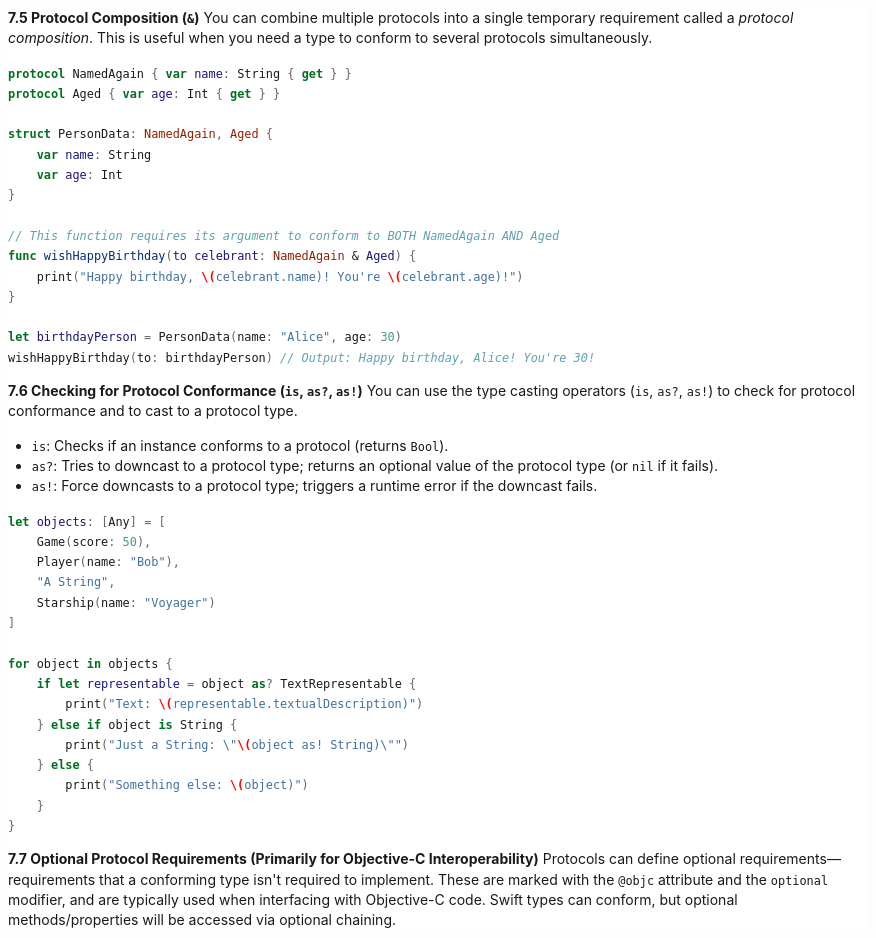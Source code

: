 ```swift
```

**7.5 Protocol Composition (`&`)**
You can combine multiple protocols into a single temporary requirement called a *protocol composition*. This is useful when you need a type to conform to several protocols simultaneously.

```swift
protocol NamedAgain { var name: String { get } }
protocol Aged { var age: Int { get } }

struct PersonData: NamedAgain, Aged {
    var name: String
    var age: Int
}

// This function requires its argument to conform to BOTH NamedAgain AND Aged
func wishHappyBirthday(to celebrant: NamedAgain & Aged) {
    print("Happy birthday, \(celebrant.name)! You're \(celebrant.age)!")
}

let birthdayPerson = PersonData(name: "Alice", age: 30)
wishHappyBirthday(to: birthdayPerson) // Output: Happy birthday, Alice! You're 30!
```

**7.6 Checking for Protocol Conformance (`is`, `as?`, `as!`)**
You can use the type casting operators (`is`, `as?`, `as!`) to check for protocol conformance and to cast to a protocol type.
*   `is`: Checks if an instance conforms to a protocol (returns `Bool`).
*   `as?`: Tries to downcast to a protocol type; returns an optional value of the protocol type (or `nil` if it fails).
*   `as!`: Force downcasts to a protocol type; triggers a runtime error if the downcast fails.

```swift
let objects: [Any] = [
    Game(score: 50),
    Player(name: "Bob"),
    "A String",
    Starship(name: "Voyager")
]

for object in objects {
    if let representable = object as? TextRepresentable {
        print("Text: \(representable.textualDescription)")
    } else if object is String {
        print("Just a String: \"\(object as! String)\"")
    } else {
        print("Something else: \(object)")
    }
}
```

**7.7 Optional Protocol Requirements (Primarily for Objective-C Interoperability)**
Protocols can define optional requirements—requirements that a conforming type isn't required to implement. These are marked with the `@objc` attribute and the `optional` modifier, and are typically used when interfacing with Objective-C code. Swift types can conform, but optional methods/properties will be accessed via optional chaining.
